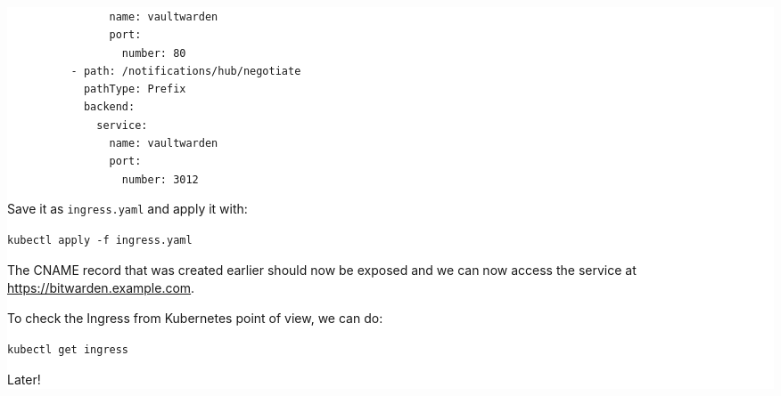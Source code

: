 ```
                name: vaultwarden
                port:
                  number: 80
          - path: /notifications/hub/negotiate
            pathType: Prefix
            backend:
              service:
                name: vaultwarden
                port:
                  number: 3012
```

Save it as `ingress.yaml` and apply it with:

```
kubectl apply -f ingress.yaml
```

The CNAME record that was created earlier should now be exposed and we can now access the service at https://bitwarden.example.com.

To check the Ingress from Kubernetes point of view, we can do:

```
kubectl get ingress
```

Later!